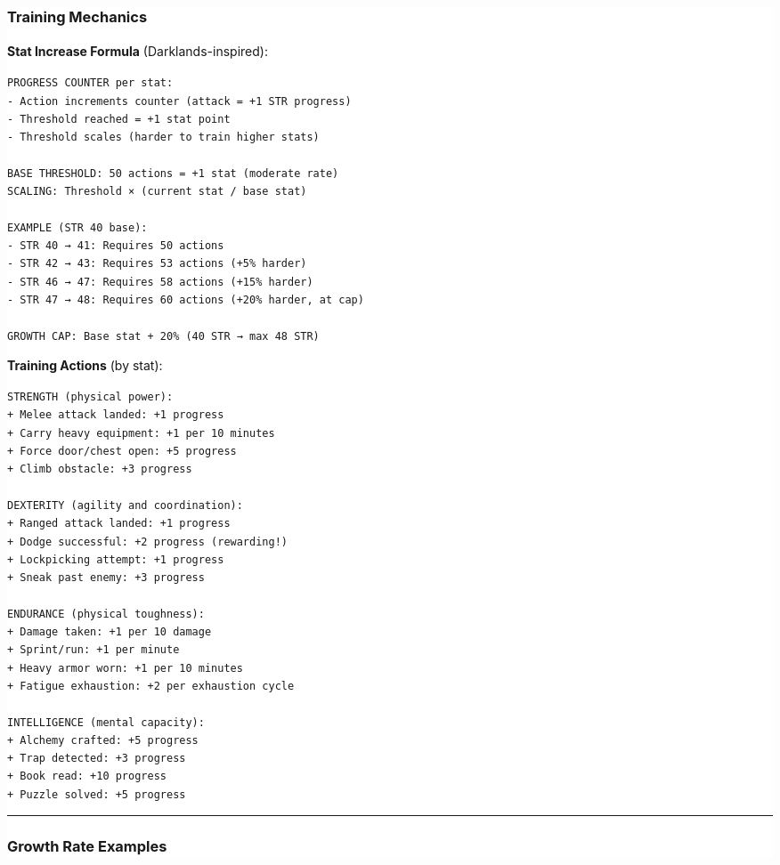 
### Training Mechanics

**Stat Increase Formula** (Darklands-inspired):
```
PROGRESS COUNTER per stat:
- Action increments counter (attack = +1 STR progress)
- Threshold reached = +1 stat point
- Threshold scales (harder to train higher stats)

BASE THRESHOLD: 50 actions = +1 stat (moderate rate)
SCALING: Threshold × (current stat / base stat)

EXAMPLE (STR 40 base):
- STR 40 → 41: Requires 50 actions
- STR 42 → 43: Requires 53 actions (+5% harder)
- STR 46 → 47: Requires 58 actions (+15% harder)
- STR 47 → 48: Requires 60 actions (+20% harder, at cap)

GROWTH CAP: Base stat + 20% (40 STR → max 48 STR)
```

**Training Actions** (by stat):
```
STRENGTH (physical power):
+ Melee attack landed: +1 progress
+ Carry heavy equipment: +1 per 10 minutes
+ Force door/chest open: +5 progress
+ Climb obstacle: +3 progress

DEXTERITY (agility and coordination):
+ Ranged attack landed: +1 progress
+ Dodge successful: +2 progress (rewarding!)
+ Lockpicking attempt: +1 progress
+ Sneak past enemy: +3 progress

ENDURANCE (physical toughness):
+ Damage taken: +1 per 10 damage
+ Sprint/run: +1 per minute
+ Heavy armor worn: +1 per 10 minutes
+ Fatigue exhaustion: +2 per exhaustion cycle

INTELLIGENCE (mental capacity):
+ Alchemy crafted: +5 progress
+ Trap detected: +3 progress
+ Book read: +10 progress
+ Puzzle solved: +5 progress
```

---

### Growth Rate Examples
